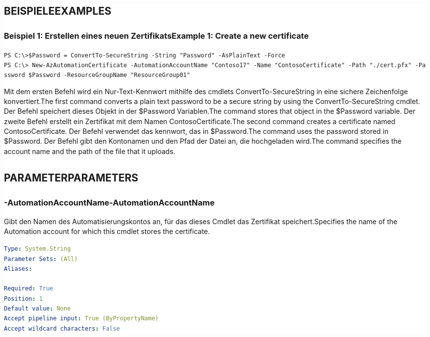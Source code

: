 ## <span data-ttu-id="6e84f-108">BEISPIELE</span><span class="sxs-lookup"><span data-stu-id="6e84f-108">EXAMPLES</span></span>

### <span data-ttu-id="6e84f-109">Beispiel 1: Erstellen eines neuen Zertifikats</span><span class="sxs-lookup"><span data-stu-id="6e84f-109">Example 1: Create a new certificate</span></span>
```
PS C:\>$Password = ConvertTo-SecureString -String "Password" -AsPlainText -Force
PS C:\> New-AzAutomationCertificate -AutomationAccountName "Contoso17" -Name "ContosoCertificate" -Path "./cert.pfx" -Password $Password -ResourceGroupName "ResourceGroup01"
```

<span data-ttu-id="6e84f-110">Mit dem ersten Befehl wird ein Nur-Text-Kennwort mithilfe des cmdlets ConvertTo-SecureString in eine sichere Zeichenfolge konvertiert.</span><span class="sxs-lookup"><span data-stu-id="6e84f-110">The first command converts a plain text password to be a secure string by using the ConvertTo-SecureString cmdlet.</span></span>
<span data-ttu-id="6e84f-111">Der Befehl speichert dieses Objekt in der $Password Variablen.</span><span class="sxs-lookup"><span data-stu-id="6e84f-111">The command stores that object in the $Password variable.</span></span>
<span data-ttu-id="6e84f-112">Der zweite Befehl erstellt ein Zertifikat mit dem Namen ContosoCertificate.</span><span class="sxs-lookup"><span data-stu-id="6e84f-112">The second command creates a certificate named ContosoCertificate.</span></span>
<span data-ttu-id="6e84f-113">Der Befehl verwendet das kennwort, das in $Password.</span><span class="sxs-lookup"><span data-stu-id="6e84f-113">The command uses the password stored in $Password.</span></span>
<span data-ttu-id="6e84f-114">Der Befehl gibt den Kontonamen und den Pfad der Datei an, die hochgeladen wird.</span><span class="sxs-lookup"><span data-stu-id="6e84f-114">The command specifies the account name and the path of the file that it uploads.</span></span>

## <span data-ttu-id="6e84f-115">PARAMETER</span><span class="sxs-lookup"><span data-stu-id="6e84f-115">PARAMETERS</span></span>

### <span data-ttu-id="6e84f-116">-AutomationAccountName</span><span class="sxs-lookup"><span data-stu-id="6e84f-116">-AutomationAccountName</span></span>
<span data-ttu-id="6e84f-117">Gibt den Namen des Automatisierungskontos an, für das dieses Cmdlet das Zertifikat speichert.</span><span class="sxs-lookup"><span data-stu-id="6e84f-117">Specifies the name of the Automation account for which this cmdlet stores the certificate.</span></span>

```yaml
Type: System.String
Parameter Sets: (All)
Aliases:

Required: True
Position: 1
Default value: None
Accept pipeline input: True (ByPropertyName)
Accept wildcard characters: False
```
